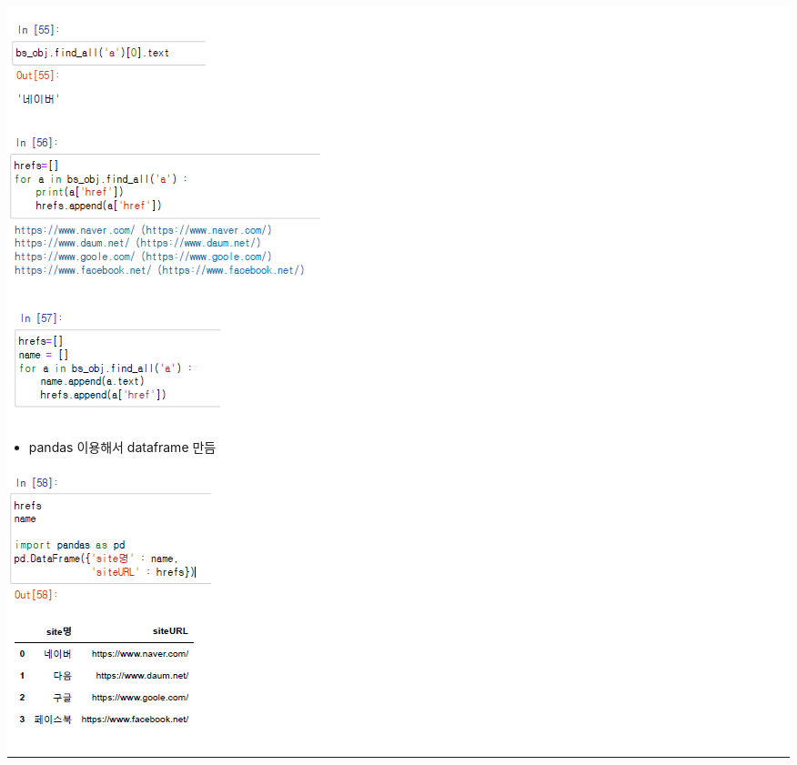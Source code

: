 ![](2022-09-06-14-48-36.png)

![](2022-09-06-14-51-14.png)

![](2022-09-06-14-51-25.png)

- pandas 이용해서 dataframe 만듬

![](2022-09-06-14-51-39.png)

---
